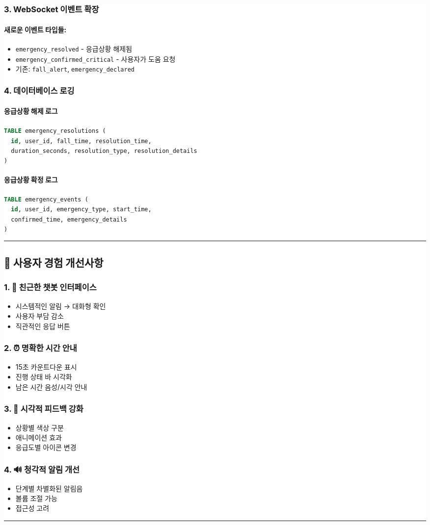 ### **3. WebSocket 이벤트 확장**

#### 새로운 이벤트 타입들:
- `emergency_resolved` - 응급상황 해제됨
- `emergency_confirmed_critical` - 사용자가 도움 요청
- 기존: `fall_alert`, `emergency_declared`

### **4. 데이터베이스 로깅**

#### 응급상황 해제 로그
```sql
TABLE emergency_resolutions (
  id, user_id, fall_time, resolution_time, 
  duration_seconds, resolution_type, resolution_details
)
```

#### 응급상황 확정 로그  
```sql
TABLE emergency_events (
  id, user_id, emergency_type, start_time, 
  confirmed_time, emergency_details
)
```

---

## 🎯 **사용자 경험 개선사항**

### **1. 🤖 친근한 챗봇 인터페이스**
- 시스템적인 알림 → 대화형 확인
- 사용자 부담 감소
- 직관적인 응답 버튼

### **2. ⏰ 명확한 시간 안내**  
- 15초 카운트다운 표시
- 진행 상태 바 시각화
- 남은 시간 음성/시각 안내

### **3. 🎨 시각적 피드백 강화**
- 상황별 색상 구분
- 애니메이션 효과
- 응급도별 아이콘 변경

### **4. 🔊 청각적 알림 개선**
- 단계별 차별화된 알림음
- 볼륨 조절 가능
- 접근성 고려

---
